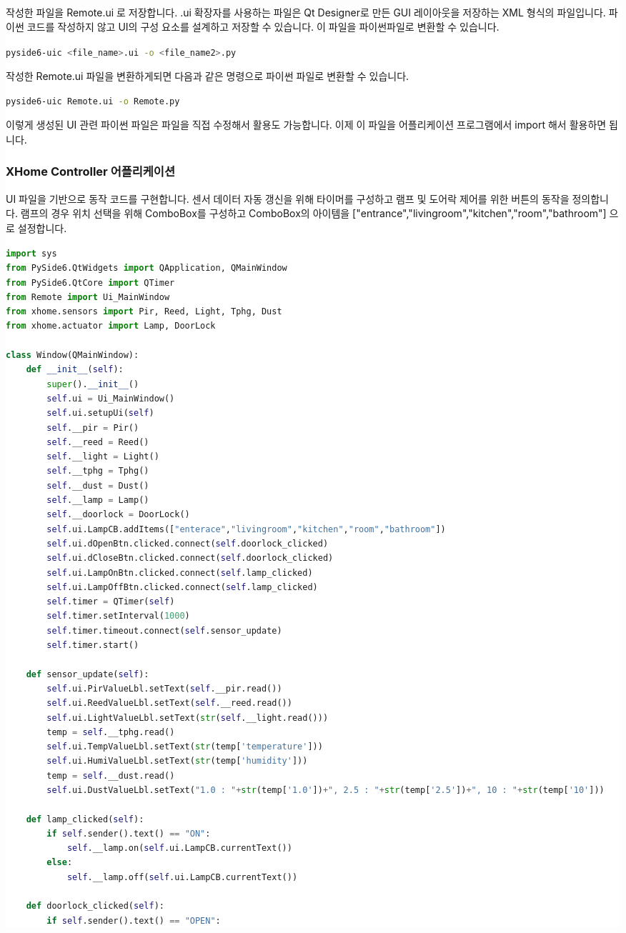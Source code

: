 작성한 파일을 Remote.ui 로 저장합니다. .ui 확장자를 사용하는 파일은 Qt Designer로 만든 GUI 레이아웃을 저장하는 XML 형식의 파일입니다. 파이썬 코드를 작성하지 않고 UI의 구성 요소를 설계하고 저장할 수 있습니다. 이 파일을 파이썬파일로 변환할 수 있습니다. 
```sh
pyside6-uic <file_name>.ui -o <file_name2>.py
```

작성한 Remote.ui 파일을 변환하게되면 다음과 같은 명령으로 파이썬 파일로 변환할 수 있습니다. 
```sh
pyside6-uic Remote.ui -o Remote.py 
```

이렇게 생성된 UI 관련 파이썬 파일은 파일을 직접 수정해서 활용도 가능합니다. 이제 이 파일을 어플리케이션 프로그램에서 import 해서 활용하면 됩니다. 

### XHome Controller 어플리케이션  
UI 파일을 기반으로 동작 코드를 구현합니다. 센서 데이터 자동 갱신을 위해 타이머를 구성하고 램프 및 도어락 제어를 위한 버튼의 동작을 정의합니다. 램프의 경우 위치 선택을 위해 ComboBox를 구성하고 ComboBox의 아이템을 ["entrance","livingroom","kitchen","room","bathroom"] 으로 설정합니다. 

```python
import sys
from PySide6.QtWidgets import QApplication, QMainWindow
from PySide6.QtCore import QTimer 
from Remote import Ui_MainWindow
from xhome.sensors import Pir, Reed, Light, Tphg, Dust
from xhome.actuator import Lamp, DoorLock

class Window(QMainWindow):
    def __init__(self):
        super().__init__()
        self.ui = Ui_MainWindow()
        self.ui.setupUi(self)
        self.__pir = Pir()
        self.__reed = Reed()
        self.__light = Light()
        self.__tphg = Tphg()
        self.__dust = Dust() 
        self.__lamp = Lamp() 
        self.__doorlock = DoorLock() 
        self.ui.LampCB.addItems(["enterace","livingroom","kitchen","room","bathroom"])
        self.ui.dOpenBtn.clicked.connect(self.doorlock_clicked)
        self.ui.dCloseBtn.clicked.connect(self.doorlock_clicked)
        self.ui.LampOnBtn.clicked.connect(self.lamp_clicked)
        self.ui.LampOffBtn.clicked.connect(self.lamp_clicked)
        self.timer = QTimer(self)
        self.timer.setInterval(1000)
        self.timer.timeout.connect(self.sensor_update)
        self.timer.start()

    def sensor_update(self):
        self.ui.PirValueLbl.setText(self.__pir.read())
        self.ui.ReedValueLbl.setText(self.__reed.read())
        self.ui.LightValueLbl.setText(str(self.__light.read()))
        temp = self.__tphg.read()
        self.ui.TempValueLbl.setText(str(temp['temperature']))
        self.ui.HumiValueLbl.setText(str(temp['humidity']))
        temp = self.__dust.read()
        self.ui.DustValueLbl.setText("1.0 : "+str(temp['1.0'])+", 2.5 : "+str(temp['2.5'])+", 10 : "+str(temp['10']))
    
    def lamp_clicked(self):
        if self.sender().text() == "ON":
            self.__lamp.on(self.ui.LampCB.currentText())
        else:
            self.__lamp.off(self.ui.LampCB.currentText())

    def doorlock_clicked(self):
        if self.sender().text() == "OPEN":
```